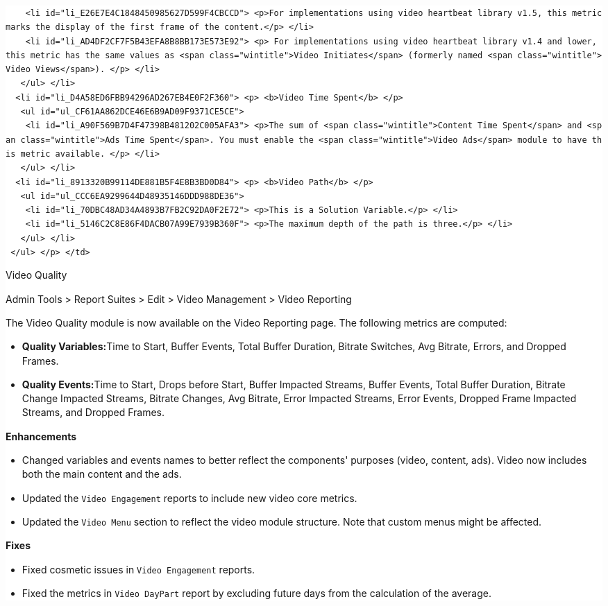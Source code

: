         <li id="li_E26E7E4C1848450985627D599F4CBCCD"> <p>For implementations using video heartbeat library v1.5, this metric marks the display of the first frame of the content.</p> </li> 
        <li id="li_AD4DF2CF7F5B43EFA8B8BB173E573E92"> <p> For implementations using video heartbeat library v1.4 and lower, this metric has the same values as <span class="wintitle">Video Initiates</span> (formerly named <span class="wintitle">Video Views</span>). </p> </li> 
       </ul> </li> 
      <li id="li_D4A58ED6FBB94296AD267EB4E0F2F360"> <p> <b>Video Time Spent</b> </p> 
       <ul id="ul_CF61AA862DCE46E6B9AD09F9371CE5CE"> 
        <li id="li_A90F569B7D4F47398B481202C005AFA3"> <p>The sum of <span class="wintitle">Content Time Spent</span> and <span class="wintitle">Ads Time Spent</span>. You must enable the <span class="wintitle">Video Ads</span> module to have this metric available. </p> </li> 
       </ul> </li> 
      <li id="li_8913320B99114DE881B5F4E8B3BD0D84"> <p> <b>Video Path</b> </p> 
       <ul id="ul_CCC6EA9299644D48935146DDD988DE36"> 
        <li id="li_70DBC48AD34A4893B7FB2C92DA0F2E72"> <p>This is a Solution Variable.</p> </li> 
        <li id="li_5146C2C8E86F4DACB07A99E7939B360F"> <p>The maximum depth of the path is three.</p> </li> 
       </ul> </li> 
     </ul> </p> </td> 
  </tr> 
  <tr> 
   <td colname="col1"> <p>Video Quality</p> </td> 
   <td colname="col2"> <p> <span class="uicontrol">Admin Tools</span> &gt; <span class="uicontrol">Report Suites</span> &gt; <span class="uicontrol">Edit</span> &gt; <span class="uicontrol">Video Management</span> &gt; <span class="uicontrol">Video Reporting</span> </p> <p>The <span class="wintitle">Video Quality</span> module is now available on the <span class="wintitle">Video Reporting</span> page. The following metrics are computed: </p> <p> 
     <ul id="ul_A497E9E8203A49B49E6BC8C70B0B435D"> 
      <li id="li_71210DE5FD084554AF614C5CF555FEF6"> <p> <b>Quality Variables:</b>Time to Start, Buffer Events, Total Buffer Duration, Bitrate Switches, Avg Bitrate, Errors, and Dropped Frames. </p> </li> 
      <li id="li_A3F004D76354428599B24B14212AF106"> <p> <b>Quality Events:</b>Time to Start, Drops before Start, Buffer Impacted Streams, Buffer Events, Total Buffer Duration, Bitrate Change Impacted Streams, Bitrate Changes, Avg Bitrate, Error Impacted Streams, Error Events, Dropped Frame Impacted Streams, and Dropped Frames. </p> </li> 
     </ul> </p> </td> 
  </tr> 
 </tbody> 
</table>

**Enhancements** 

* Changed variables and events names to better reflect the components' purposes (video, content, ads). Video now includes both the main content and the ads.

* Updated the `Video Engagement` reports to include new video core metrics. 

* Updated the `Video Menu` section to reflect the video module structure. Note that custom menus might be affected. 


**Fixes** 

* Fixed cosmetic issues in `Video Engagement` reports. 

* Fixed the metrics in `Video DayPart` report by excluding future days from the calculation of the average. 
